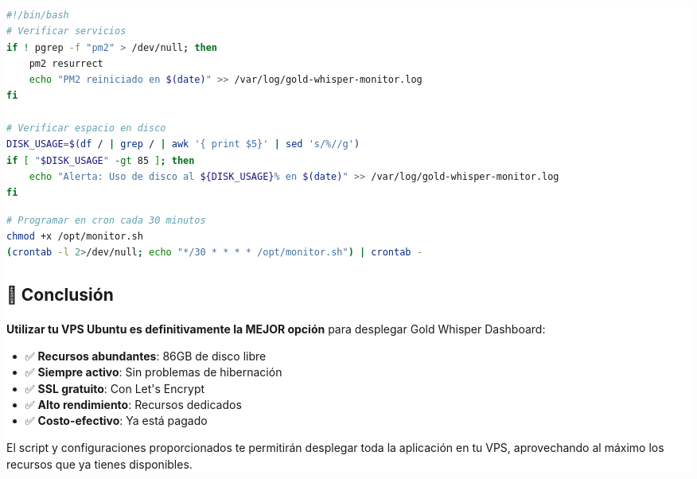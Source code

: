```bash
#!/bin/bash
# Verificar servicios
if ! pgrep -f "pm2" > /dev/null; then
    pm2 resurrect
    echo "PM2 reiniciado en $(date)" >> /var/log/gold-whisper-monitor.log
fi

# Verificar espacio en disco
DISK_USAGE=$(df / | grep / | awk '{ print $5}' | sed 's/%//g')
if [ "$DISK_USAGE" -gt 85 ]; then
    echo "Alerta: Uso de disco al ${DISK_USAGE}% en $(date)" >> /var/log/gold-whisper-monitor.log
fi
```

```bash
# Programar en cron cada 30 minutos
chmod +x /opt/monitor.sh
(crontab -l 2>/dev/null; echo "*/30 * * * * /opt/monitor.sh") | crontab -
```

## 🌟 Conclusión

**Utilizar tu VPS Ubuntu es definitivamente la MEJOR opción** para desplegar Gold Whisper Dashboard:

- ✅ **Recursos abundantes**: 86GB de disco libre
- ✅ **Siempre activo**: Sin problemas de hibernación
- ✅ **SSL gratuito**: Con Let's Encrypt
- ✅ **Alto rendimiento**: Recursos dedicados
- ✅ **Costo-efectivo**: Ya está pagado

El script y configuraciones proporcionados te permitirán desplegar toda la aplicación en tu VPS, aprovechando al máximo los recursos que ya tienes disponibles.
